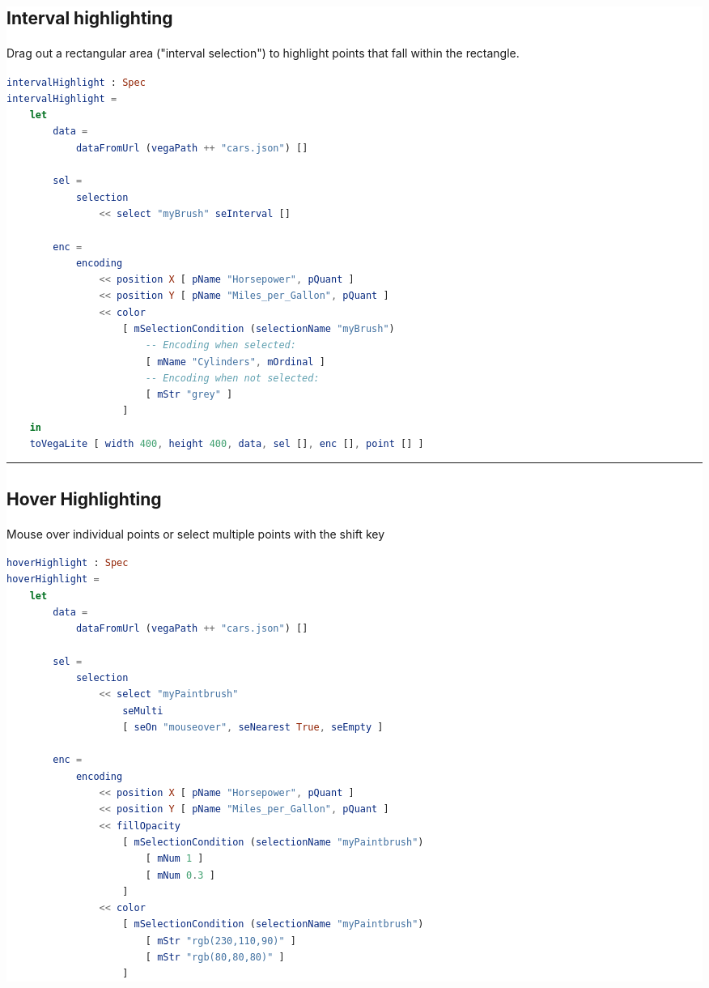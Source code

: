 
## Interval highlighting

Drag out a rectangular area ("interval selection") to highlight points that fall within the rectangle.

```elm {v l interactive highlight=[7-9,16-21]}
intervalHighlight : Spec
intervalHighlight =
    let
        data =
            dataFromUrl (vegaPath ++ "cars.json") []

        sel =
            selection
                << select "myBrush" seInterval []

        enc =
            encoding
                << position X [ pName "Horsepower", pQuant ]
                << position Y [ pName "Miles_per_Gallon", pQuant ]
                << color
                    [ mSelectionCondition (selectionName "myBrush")
                        -- Encoding when selected:
                        [ mName "Cylinders", mOrdinal ]
                        -- Encoding when not selected:
                        [ mStr "grey" ]
                    ]
    in
    toVegaLite [ width 400, height 400, data, sel [], enc [], point [] ]
```

---

## Hover Highlighting

Mouse over individual points or select multiple points with the shift key

```elm {v l interactive}
hoverHighlight : Spec
hoverHighlight =
    let
        data =
            dataFromUrl (vegaPath ++ "cars.json") []

        sel =
            selection
                << select "myPaintbrush"
                    seMulti
                    [ seOn "mouseover", seNearest True, seEmpty ]

        enc =
            encoding
                << position X [ pName "Horsepower", pQuant ]
                << position Y [ pName "Miles_per_Gallon", pQuant ]
                << fillOpacity
                    [ mSelectionCondition (selectionName "myPaintbrush")
                        [ mNum 1 ]
                        [ mNum 0.3 ]
                    ]
                << color
                    [ mSelectionCondition (selectionName "myPaintbrush")
                        [ mStr "rgb(230,110,90)" ]
                        [ mStr "rgb(80,80,80)" ]
                    ]
```